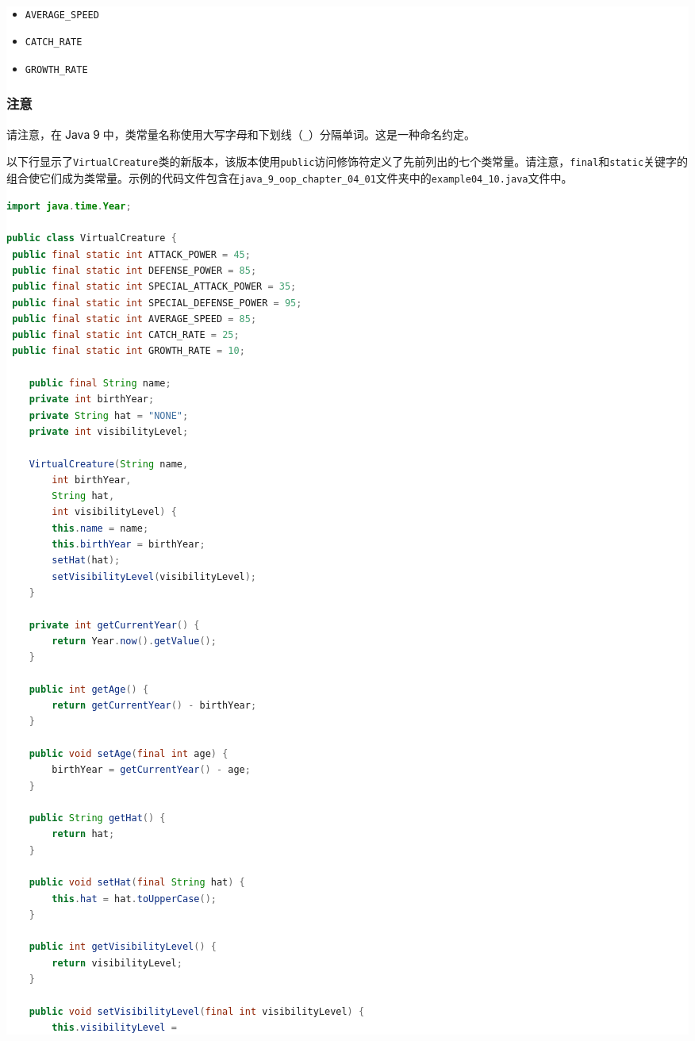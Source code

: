 +   `AVERAGE_SPEED`

+   `CATCH_RATE`

+   `GROWTH_RATE`

### 注意

请注意，在 Java 9 中，类常量名称使用大写字母和下划线（`_`）分隔单词。这是一种命名约定。

以下行显示了`VirtualCreature`类的新版本，该版本使用`public`访问修饰符定义了先前列出的七个类常量。请注意，`final`和`static`关键字的组合使它们成为类常量。示例的代码文件包含在`java_9_oop_chapter_04_01`文件夹中的`example04_10.java`文件中。

```java
import java.time.Year;

public class VirtualCreature {
 public final static int ATTACK_POWER = 45;
 public final static int DEFENSE_POWER = 85;
 public final static int SPECIAL_ATTACK_POWER = 35;
 public final static int SPECIAL_DEFENSE_POWER = 95;
 public final static int AVERAGE_SPEED = 85;
 public final static int CATCH_RATE = 25;
 public final static int GROWTH_RATE = 10;

    public final String name;
    private int birthYear;
    private String hat = "NONE";
    private int visibilityLevel;

    VirtualCreature(String name, 
        int birthYear, 
        String hat, 
        int visibilityLevel) {
        this.name = name;
        this.birthYear = birthYear;
        setHat(hat);
        setVisibilityLevel(visibilityLevel);
    }

    private int getCurrentYear() {
        return Year.now().getValue();
    }

    public int getAge() {
        return getCurrentYear() - birthYear;
    }

    public void setAge(final int age) {
        birthYear = getCurrentYear() - age;
    }

    public String getHat() {
        return hat;
    }

    public void setHat(final String hat) {
        this.hat = hat.toUpperCase();
    }

    public int getVisibilityLevel() {
        return visibilityLevel;
    }

    public void setVisibilityLevel(final int visibilityLevel) {
        this.visibilityLevel = 
```